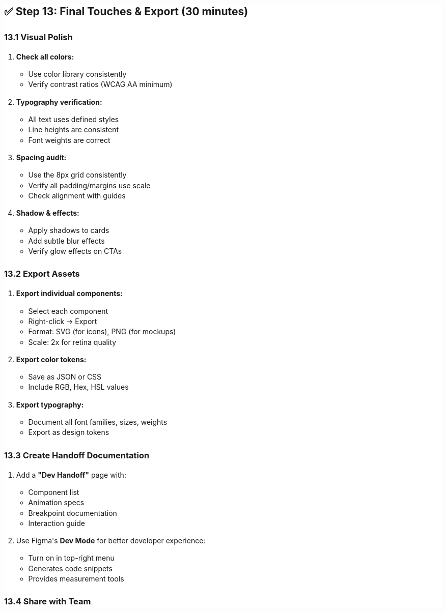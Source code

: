 
## ✅ Step 13: Final Touches & Export (30 minutes)

### 13.1 Visual Polish

1. **Check all colors:**
   - Use color library consistently
   - Verify contrast ratios (WCAG AA minimum)

2. **Typography verification:**
   - All text uses defined styles
   - Line heights are consistent
   - Font weights are correct

3. **Spacing audit:**
   - Use the 8px grid consistently
   - Verify all padding/margins use scale
   - Check alignment with guides

4. **Shadow & effects:**
   - Apply shadows to cards
   - Add subtle blur effects
   - Verify glow effects on CTAs

### 13.2 Export Assets

1. **Export individual components:**
   - Select each component
   - Right-click → Export
   - Format: SVG (for icons), PNG (for mockups)
   - Scale: 2x for retina quality

2. **Export color tokens:**
   - Save as JSON or CSS
   - Include RGB, Hex, HSL values

3. **Export typography:**
   - Document all font families, sizes, weights
   - Export as design tokens

### 13.3 Create Handoff Documentation

1. Add a **"Dev Handoff"** page with:
   - Component list
   - Animation specs
   - Breakpoint documentation
   - Interaction guide

2. Use Figma's **Dev Mode** for better developer experience:
   - Turn on in top-right menu
   - Generates code snippets
   - Provides measurement tools

### 13.4 Share with Team
